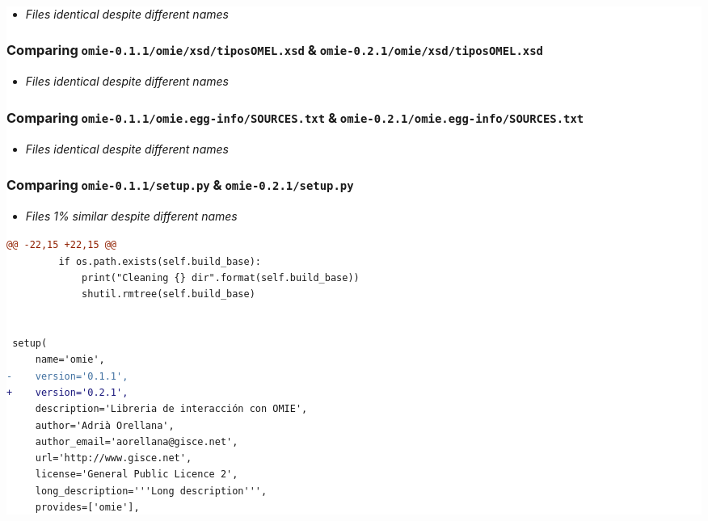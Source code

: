  * *Files identical despite different names*

### Comparing `omie-0.1.1/omie/xsd/tiposOMEL.xsd` & `omie-0.2.1/omie/xsd/tiposOMEL.xsd`

 * *Files identical despite different names*

### Comparing `omie-0.1.1/omie.egg-info/SOURCES.txt` & `omie-0.2.1/omie.egg-info/SOURCES.txt`

 * *Files identical despite different names*

### Comparing `omie-0.1.1/setup.py` & `omie-0.2.1/setup.py`

 * *Files 1% similar despite different names*

```diff
@@ -22,15 +22,15 @@
         if os.path.exists(self.build_base):
             print("Cleaning {} dir".format(self.build_base))
             shutil.rmtree(self.build_base)
 
 
 setup(
     name='omie',
-    version='0.1.1',
+    version='0.2.1',
     description='Libreria de interacción con OMIE',
     author='Adrià Orellana',
     author_email='aorellana@gisce.net',
     url='http://www.gisce.net',
     license='General Public Licence 2',
     long_description='''Long description''',
     provides=['omie'],
```

